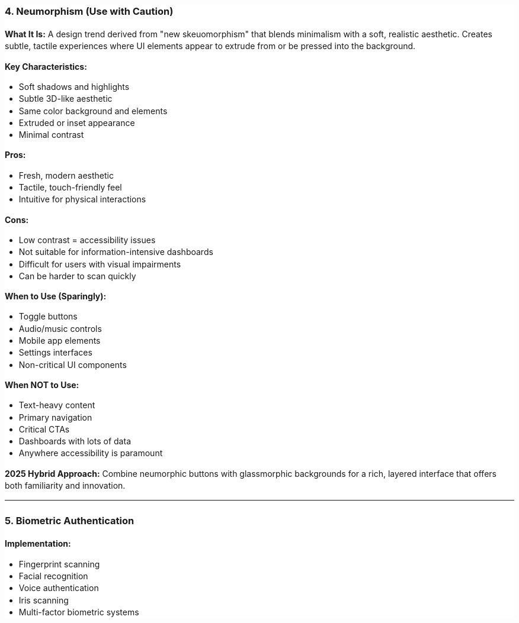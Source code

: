 
### 4. Neumorphism (Use with Caution)

**What It Is:**
A design trend derived from "new skeuomorphism" that blends minimalism with a soft, realistic aesthetic. Creates subtle, tactile experiences where UI elements appear to extrude from or be pressed into the background.

**Key Characteristics:**
- Soft shadows and highlights
- Subtle 3D-like aesthetic
- Same color background and elements
- Extruded or inset appearance
- Minimal contrast

**Pros:**
- Fresh, modern aesthetic
- Tactile, touch-friendly feel
- Intuitive for physical interactions

**Cons:**
- Low contrast = accessibility issues
- Not suitable for information-intensive dashboards
- Difficult for users with visual impairments
- Can be harder to scan quickly

**When to Use (Sparingly):**
- Toggle buttons
- Audio/music controls
- Mobile app elements
- Settings interfaces
- Non-critical UI components

**When NOT to Use:**
- Text-heavy content
- Primary navigation
- Critical CTAs
- Dashboards with lots of data
- Anywhere accessibility is paramount

**2025 Hybrid Approach:**
Combine neumorphic buttons with glassmorphic backgrounds for a rich, layered interface that offers both familiarity and innovation.

---

### 5. Biometric Authentication

**Implementation:**
- Fingerprint scanning
- Facial recognition
- Voice authentication
- Iris scanning
- Multi-factor biometric systems
